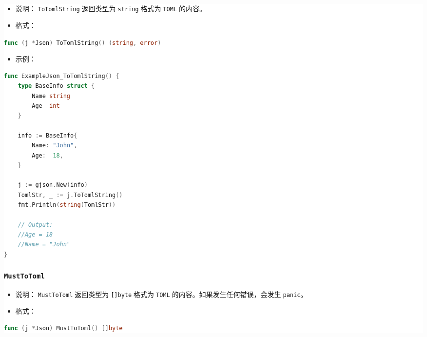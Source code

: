 - 说明： `ToTomlString` 返回类型为 `string` 格式为 `TOML` 的内容。

- 格式：









```go
func (j *Json) ToTomlString() (string, error)
```

- 示例：









```go
func ExampleJson_ToTomlString() {
  	type BaseInfo struct {
  		Name string
  		Age  int
  	}

  	info := BaseInfo{
  		Name: "John",
  		Age:  18,
  	}

  	j := gjson.New(info)
  	TomlStr, _ := j.ToTomlString()
  	fmt.Println(string(TomlStr))

  	// Output:
  	//Age = 18
  	//Name = "John"
}
```


### `MustToToml`

- 说明： `MustToToml` 返回类型为 `[]byte` 格式为 `TOML` 的内容。如果发生任何错误，会发生 `panic`。

- 格式：









```go
func (j *Json) MustToToml() []byte
```
